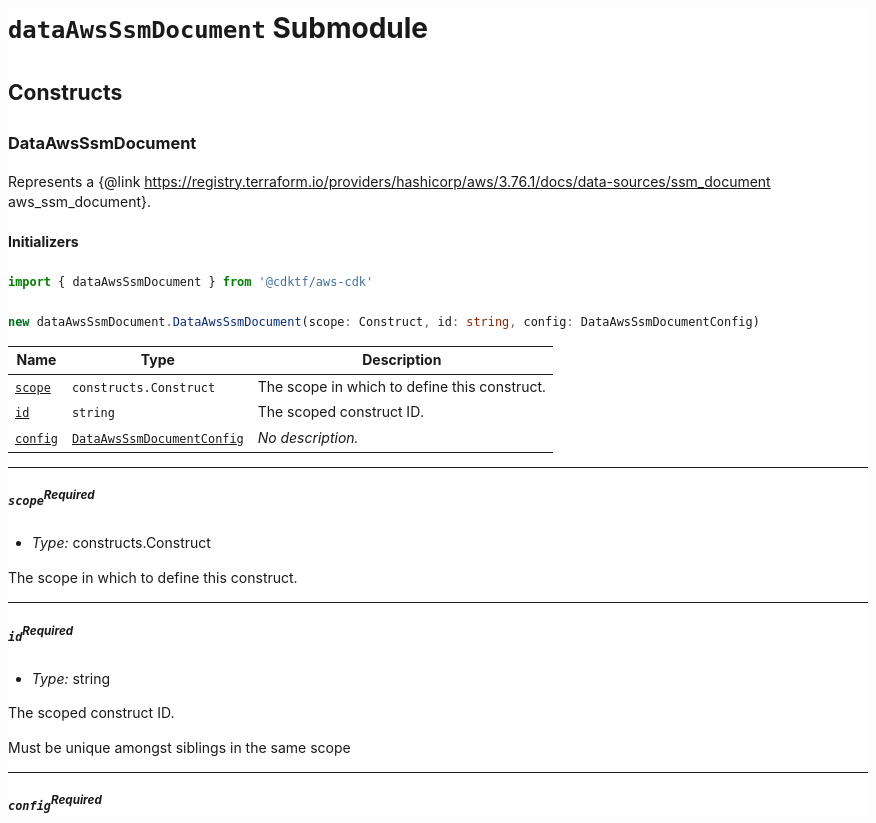 # `dataAwsSsmDocument` Submodule <a name="`dataAwsSsmDocument` Submodule" id="@cdktf/aws-cdk.dataAwsSsmDocument"></a>

## Constructs <a name="Constructs" id="Constructs"></a>

### DataAwsSsmDocument <a name="DataAwsSsmDocument" id="@cdktf/aws-cdk.dataAwsSsmDocument.DataAwsSsmDocument"></a>

Represents a {@link https://registry.terraform.io/providers/hashicorp/aws/3.76.1/docs/data-sources/ssm_document aws_ssm_document}.

#### Initializers <a name="Initializers" id="@cdktf/aws-cdk.dataAwsSsmDocument.DataAwsSsmDocument.Initializer"></a>

```typescript
import { dataAwsSsmDocument } from '@cdktf/aws-cdk'

new dataAwsSsmDocument.DataAwsSsmDocument(scope: Construct, id: string, config: DataAwsSsmDocumentConfig)
```

| **Name** | **Type** | **Description** |
| --- | --- | --- |
| <code><a href="#@cdktf/aws-cdk.dataAwsSsmDocument.DataAwsSsmDocument.Initializer.parameter.scope">scope</a></code> | <code>constructs.Construct</code> | The scope in which to define this construct. |
| <code><a href="#@cdktf/aws-cdk.dataAwsSsmDocument.DataAwsSsmDocument.Initializer.parameter.id">id</a></code> | <code>string</code> | The scoped construct ID. |
| <code><a href="#@cdktf/aws-cdk.dataAwsSsmDocument.DataAwsSsmDocument.Initializer.parameter.config">config</a></code> | <code><a href="#@cdktf/aws-cdk.dataAwsSsmDocument.DataAwsSsmDocumentConfig">DataAwsSsmDocumentConfig</a></code> | *No description.* |

---

##### `scope`<sup>Required</sup> <a name="scope" id="@cdktf/aws-cdk.dataAwsSsmDocument.DataAwsSsmDocument.Initializer.parameter.scope"></a>

- *Type:* constructs.Construct

The scope in which to define this construct.

---

##### `id`<sup>Required</sup> <a name="id" id="@cdktf/aws-cdk.dataAwsSsmDocument.DataAwsSsmDocument.Initializer.parameter.id"></a>

- *Type:* string

The scoped construct ID.

Must be unique amongst siblings in the same scope

---

##### `config`<sup>Required</sup> <a name="config" id="@cdktf/aws-cdk.dataAwsSsmDocument.DataAwsSsmDocument.Initializer.parameter.config"></a>
